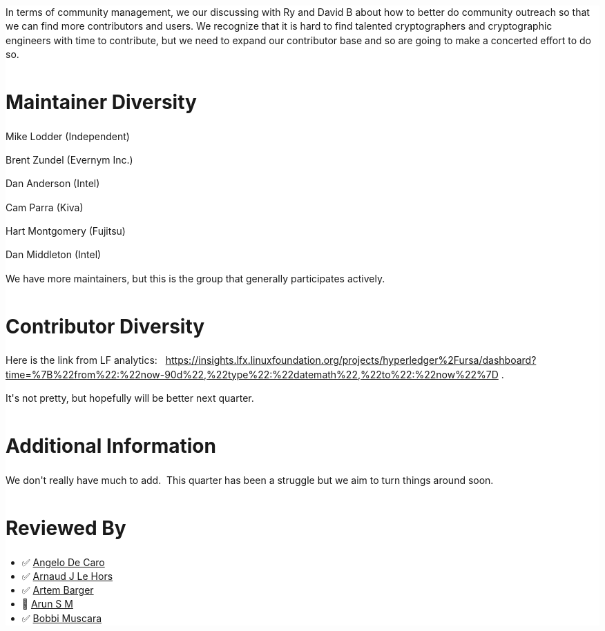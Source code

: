 In terms of community management, we our discussing with Ry and David B
about how to better do community outreach so that we can find more
contributors and users. We recognize that it is hard to find talented
cryptographers and cryptographic engineers with time to contribute, but
we need to expand our contributor base and so are going to make a
concerted effort to do so.

# Maintainer Diversity

Mike Lodder (Independent)

Brent Zundel (Evernym Inc.)

Dan Anderson (Intel)

Cam Parra (Kiva)

Hart Montgomery (Fujitsu)

Dan Middleton (Intel)



We have more maintainers, but this is the group that generally
participates actively.  

# Contributor Diversity

Here is the link from LF analytics:   <a href="https://insights.lfx.linuxfoundation.org/projects/hyperledger%2Fursa/dashboard?time=%7B%22from%22:%22now-90d%22,%22type%22:%22datemath%22,%22to%22:%22now%22%7D" class="external-link" rel="nofollow" style="text-decoration: none;">https://insights.lfx.linuxfoundation.org/projects/hyperledger%2Fursa/dashboard?time=%7B%22from%22:%22now-90d%22,%22type%22:%22datemath%22,%22to%22:%22now%22%7D</a>
.  

It's not pretty, but hopefully will be better next quarter.

# Additional Information

We don't really have much to add.  This quarter has been a struggle but
we aim to turn things around soon.

# Reviewed By

-   ✅ <span class="placeholder-inline-tasks">
<a href="https://wiki.hyperledger.org/display/~angelo.decaro" class="confluence-userlink user-mention" data-username="angelo.decaro" data-linked-resource-id="16327529" data-linked-resource-version="1" data-linked-resource-type="userinfo" data-base-url="https://wiki.hyperledger.org">Angelo De Caro</a></span>
-   ✅ <span class="placeholder-inline-tasks">
<a href="https://wiki.hyperledger.org/display/~lehors" class="confluence-userlink user-mention" data-username="lehors" data-linked-resource-id="2394240" data-linked-resource-version="1" data-linked-resource-type="userinfo" data-base-url="https://wiki.hyperledger.org">Arnaud J Le Hors</a></span>
-   ✅ <span class="placeholder-inline-tasks">
<a href="https://wiki.hyperledger.org/display/~C0rWin" class="confluence-userlink user-mention" data-username="C0rWin" data-linked-resource-id="13865321" data-linked-resource-version="1" data-linked-resource-type="userinfo" data-base-url="https://wiki.hyperledger.org">Artem Barger</a></span>
-   🔲 <span class="placeholder-inline-tasks">
<a href="https://wiki.hyperledger.org/display/~arsulegai" class="confluence-userlink user-mention" data-username="arsulegai" data-linked-resource-id="6427759" data-linked-resource-version="2" data-linked-resource-type="userinfo" data-base-url="https://wiki.hyperledger.org">Arun S M</a> </span>
-   ✅ <span class="placeholder-inline-tasks">
<a href="https://wiki.hyperledger.org/display/~Bobbijn" class="confluence-userlink user-mention" data-username="Bobbijn" data-linked-resource-id="2393198" data-linked-resource-version="2" data-linked-resource-type="userinfo" data-base-url="https://wiki.hyperledger.org">Bobbi Muscara</a></span>